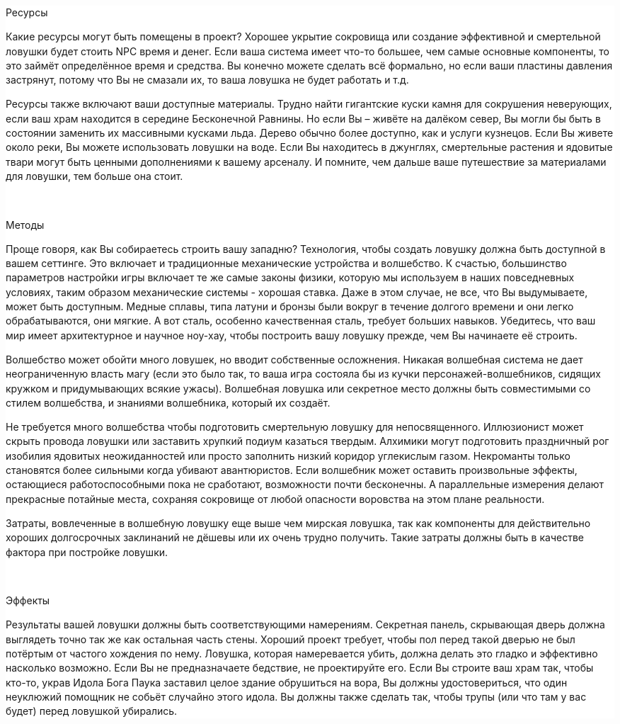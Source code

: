
Ресурсы

Какие ресурсы могут быть помещены в проект? Хорошее укрытие сокровища или создание эффективной и смертельной ловушки будет стоить NPC время и денег. Если ваша система имеет что-то большее, чем самые основные компоненты, то это займёт определённое время и средства. Вы конечно можете сделать всё формально, но если ваши пластины давления застрянут, потому что Вы не смазали их, то ваша ловушка не будет работать и т.д.

Ресурсы также включают ваши доступные материалы. Трудно найти гигантские куски камня для сокрушения неверующих, если ваш храм находится в середине Бесконечной Равнины. Но если Вы – живёте на далёком север, Вы могли бы быть в состоянии заменить их массивными кусками льда. Дерево обычно более доступно, как и услуги кузнецов. Если Вы живете около реки, Вы можете использовать ловушки на воде. Если Вы находитесь в джунглях, смертельные растения и ядовитые твари могут быть ценными дополнениями к вашему арсеналу. И помните, чем дальше ваше путешествие за материалами для ловушки, тем больше она стоит.

 

Методы

Проще говоря, как Вы собираетесь строить вашу западню? Технология, чтобы создать ловушку должна быть доступной в вашем сеттинге. Это включает и традиционные механические устройства и волшебство. К счастью, большинство параметров настройки игры включает те же самые законы физики, которую мы используем в наших повседневных условиях, таким образом механические системы - хорошая ставка. Даже в этом случае, не все, что Вы выдумываете, может быть доступным. Медные сплавы, типа латуни и бронзы были вокруг в течение долгого времени и они легко обрабатываются, они мягкие. А вот сталь, особенно качественная сталь, требует больших навыков. Убедитесь, что ваш мир имеет архитектурное и научное ноу-хау, чтобы построить вашу ловушку прежде, чем Вы начинаете её строить.

Волшебство может обойти много ловушек, но вводит собственные осложнения. Никакая волшебная система не дает неограниченную власть магу (если это было так, то ваша игра состояла бы из кучки персонажей-волшебников, сидящих кружком и придумывающих всякие ужасы). Волшебная ловушка или секретное место должны быть совместимыми со стилем волшебства, и знаниями волшебника, который их создаёт.

Не требуется много волшебства чтобы подготовить смертельную ловушку для непосвященного. Иллюзионист может скрыть провода ловушки или заставить хрупкий подиум казаться твердым. Алхимики могут подготовить праздничный рог изобилия ядовитых неожиданностей или просто заполнить низкий коридор углекислым газом. Некроманты только становятся более сильными когда убивают авантюристов. Если волшебник может оставить произвольные эффекты, остающиеся работоспособными пока не сработают, возможности почти бесконечны. А параллельные измерения делают прекрасные потайные места, сохраняя сокровище от любой опасности воровства на этом плане реальности.

Затраты, вовлеченные в волшебную ловушку еще выше чем мирская ловушка, так как компоненты для действительно хороших долгосрочных заклинаний не дёшевы или их очень трудно получить. Такие затраты должны быть в качестве фактора при постройке ловушки.

 

Эффекты

Результаты вашей ловушки должны быть соответствующими намерениям. Секретная панель, скрывающая дверь должна выглядеть точно так же как остальная часть стены. Хороший проект требует, чтобы пол перед такой дверью не был потёртым от частого хождения по нему. Ловушка, которая намеревается убить, должна делать это гладко и эффективно насколько возможно. Если Вы не предназначаете бедствие, не проектируйте его. Если Вы строите ваш храм так, чтобы кто-то, украв Идола Бога Паука заставил целое здание обрушиться на вора, Вы должны удостовериться, что один неуклюжий помощник не собьёт случайно этого идола. Вы должны также сделать так, чтобы трупы (или что там у вас будет) перед ловушкой убирались.
